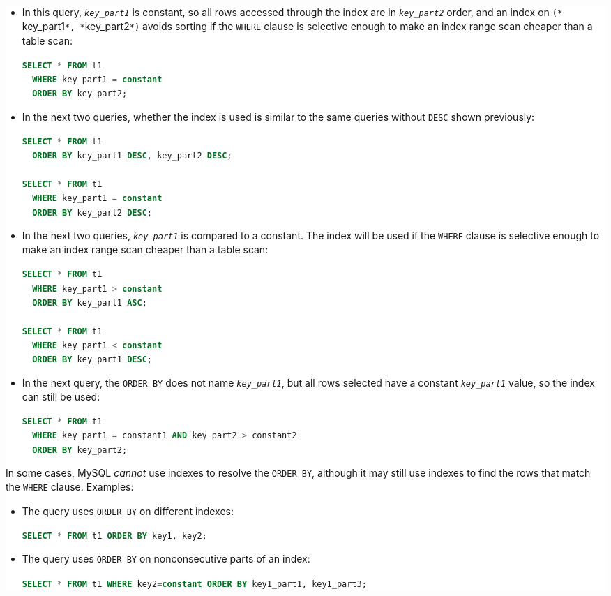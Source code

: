 - In this query, *`key_part1`* is constant, so all rows accessed through the index are in *`key_part2`* order, and an index on `(*`key_part1`*, *`key_part2`*)` avoids sorting if the `WHERE` clause is selective enough to make an index range scan cheaper than a table scan:

  ```sql
  SELECT * FROM t1
    WHERE key_part1 = constant
    ORDER BY key_part2;
  ```

- In the next two queries, whether the index is used is similar to the same queries without `DESC` shown previously:

  ```sql
  SELECT * FROM t1
    ORDER BY key_part1 DESC, key_part2 DESC;

  SELECT * FROM t1
    WHERE key_part1 = constant
    ORDER BY key_part2 DESC;
  ```

- In the next two queries, *`key_part1`* is compared to a constant. The index will be used if the `WHERE` clause is selective enough to make an index range scan cheaper than a table scan:

  ```sql
  SELECT * FROM t1
    WHERE key_part1 > constant
    ORDER BY key_part1 ASC;

  SELECT * FROM t1
    WHERE key_part1 < constant
    ORDER BY key_part1 DESC;
  ```

- In the next query, the `ORDER BY` does not name *`key_part1`*, but all rows selected have a constant *`key_part1`* value, so the index can still be used:

  ```sql
  SELECT * FROM t1
    WHERE key_part1 = constant1 AND key_part2 > constant2
    ORDER BY key_part2;
  ```

In some cases, MySQL *cannot* use indexes to resolve the `ORDER BY`, although it may still use indexes to find the rows that match the `WHERE` clause. Examples:

- The query uses `ORDER BY` on different indexes:

  ```sql
  SELECT * FROM t1 ORDER BY key1, key2;
  ```

- The query uses `ORDER BY` on nonconsecutive parts of an index:

  ```sql
  SELECT * FROM t1 WHERE key2=constant ORDER BY key1_part1, key1_part3;
  ```
